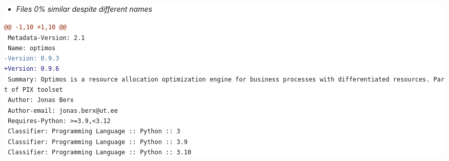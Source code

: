  * *Files 0% similar despite different names*

```diff
@@ -1,10 +1,10 @@
 Metadata-Version: 2.1
 Name: optimos
-Version: 0.9.3
+Version: 0.9.6
 Summary: Optimos is a resource allocation optimization engine for business processes with differentiated resources. Part of PIX toolset
 Author: Jonas Berx
 Author-email: jonas.berx@ut.ee
 Requires-Python: >=3.9,<3.12
 Classifier: Programming Language :: Python :: 3
 Classifier: Programming Language :: Python :: 3.9
 Classifier: Programming Language :: Python :: 3.10
```

